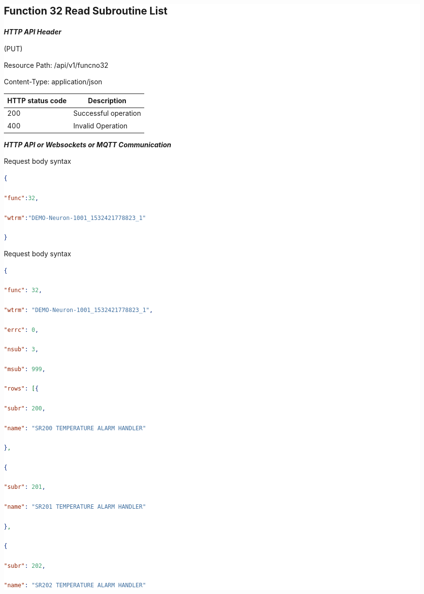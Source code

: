 ## Function 32 Read Subroutine List

**_HTTP API Header_**

(PUT)

Resource Path: /api/v1/funcno32

Content-Type: application/json

| **HTTP status code** | **Description**      |
| -------------------- | -------------------- |
| 200                  | Successful operation |
| 400                  | Invalid Operation    |

**_HTTP API or Websockets or MQTT Communication_**

Request body syntax

```json
{

"func":32,

"wtrm":"DEMO-Neuron-1001_1532421778823_1"

}
```

Request body syntax

```json
{

"func": 32,

"wtrm": "DEMO-Neuron-1001_1532421778823_1",

"errc": 0,

"nsub": 3,

"msub": 999,

"rows": [{

"subr": 200,

"name": "SR200 TEMPERATURE ALARM HANDLER"

},

{

"subr": 201,

"name": "SR201 TEMPERATURE ALARM HANDLER"

},

{

"subr": 202,

"name": "SR202 TEMPERATURE ALARM HANDLER"

```